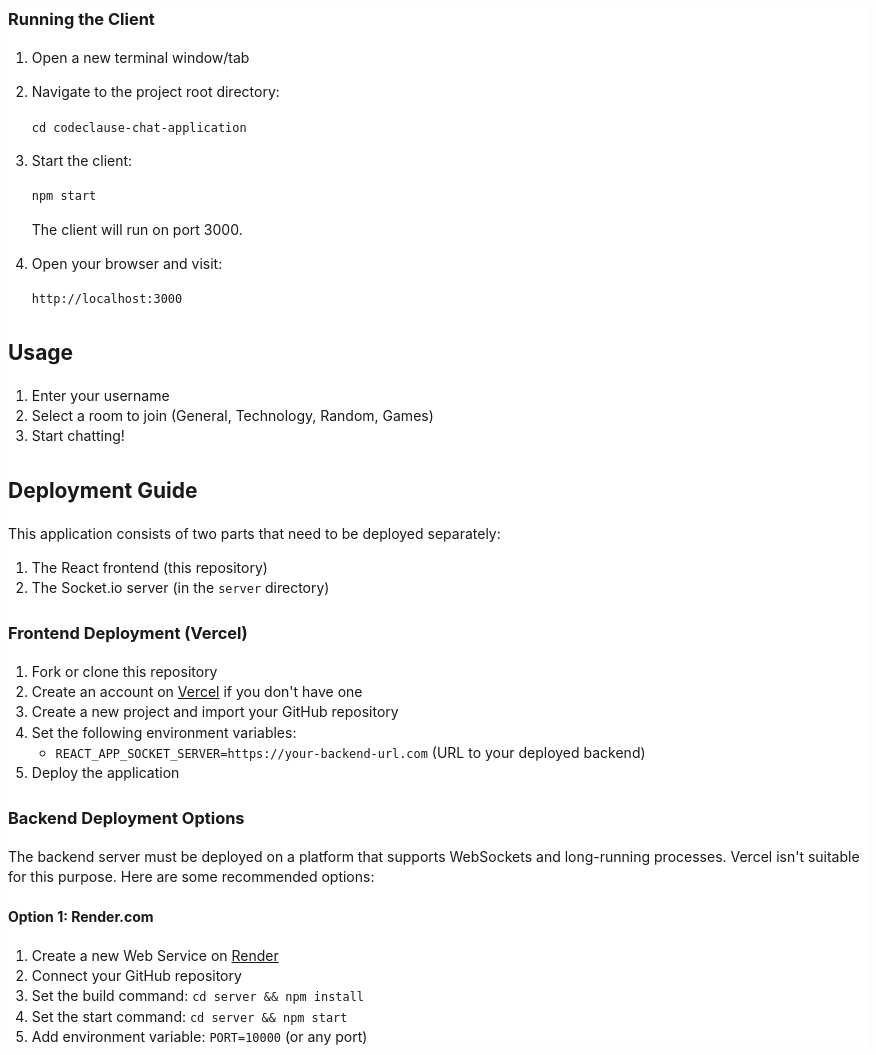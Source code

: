### Running the Client

1. Open a new terminal window/tab
2. Navigate to the project root directory:

   ```
   cd codeclause-chat-application
   ```

3. Start the client:

   ```
   npm start
   ```

   The client will run on port 3000.

4. Open your browser and visit:
   ```
   http://localhost:3000
   ```

## Usage

1. Enter your username
2. Select a room to join (General, Technology, Random, Games)
3. Start chatting!

## Deployment Guide

This application consists of two parts that need to be deployed separately:

1. The React frontend (this repository)
2. The Socket.io server (in the `server` directory)

### Frontend Deployment (Vercel)

1. Fork or clone this repository
2. Create an account on [Vercel](https://vercel.com) if you don't have one
3. Create a new project and import your GitHub repository
4. Set the following environment variables:
   - `REACT_APP_SOCKET_SERVER=https://your-backend-url.com` (URL to your deployed backend)
5. Deploy the application

### Backend Deployment Options

The backend server must be deployed on a platform that supports WebSockets and long-running processes. Vercel isn't suitable for this purpose. Here are some recommended options:

#### Option 1: Render.com

1. Create a new Web Service on [Render](https://render.com)
2. Connect your GitHub repository
3. Set the build command: `cd server && npm install`
4. Set the start command: `cd server && npm start`
5. Add environment variable: `PORT=10000` (or any port)

